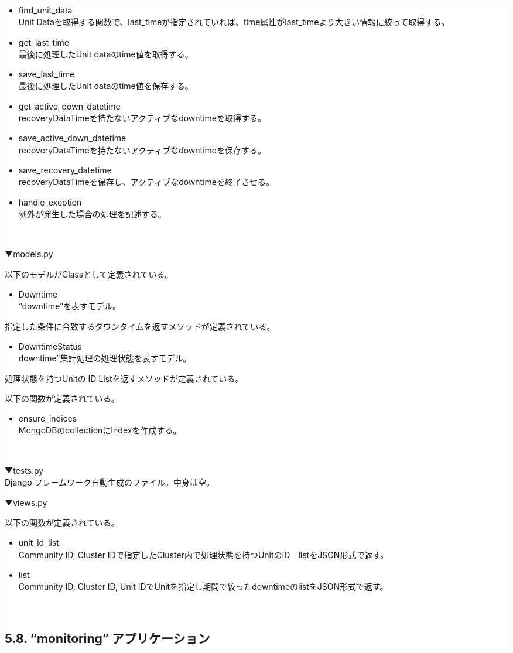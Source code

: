 * find\_unit\_data  
 Unit Dataを取得する関数で、last\_timeが指定されていれば、time属性がlast\_timeより大きい情報に絞って取得する。

* get\_last\_time  
 最後に処理したUnit dataのtime値を取得する。

* save\_last\_time  
 最後に処理したUnit dataのtime値を保存する。

* get\_active\_down\_datetime  
 recoveryDataTimeを持たないアクティブなdowntimeを取得する。

* save\_active\_down\_datetime  
 recoveryDataTimeを持たないアクティブなdowntimeを保存する。

* save\_recovery\_datetime  
 recoveryDataTimeを保存し、アクティブなdowntimeを終了させる。

* handle\_exeption  
 例外が発生した場合の処理を記述する。
<br>

▼models.py

以下のモデルがClassとして定義されている。

* Downtime  
 “downtime”を表すモデル。

指定した条件に合致するダウンタイムを返すメソッドが定義されている。

* DowntimeStatus  
 downtime”集計処理の処理状態を表すモデル。

処理状態を持つUnitの ID Listを返すメソッドが定義されている。

以下の関数が定義されている。

* ensure\_indices  
 MongoDBのcollectionにIndexを作成する。
<br>

▼tests.py  
Django フレームワーク自動生成のファイル。中身は空。
<br>

▼views.py

以下の関数が定義されている。

* unit\_id\_list  
 Community ID, Cluster IDで指定したCluster内で処理状態を持つUnitのID　listをJSON形式で返す。

* list  
 Community ID, Cluster ID, Unit IDでUnitを指定し期間で絞ったdowntimeのlistをJSON形式で返す。
<br>

## **5.8. “monitoring” アプリケーション**
